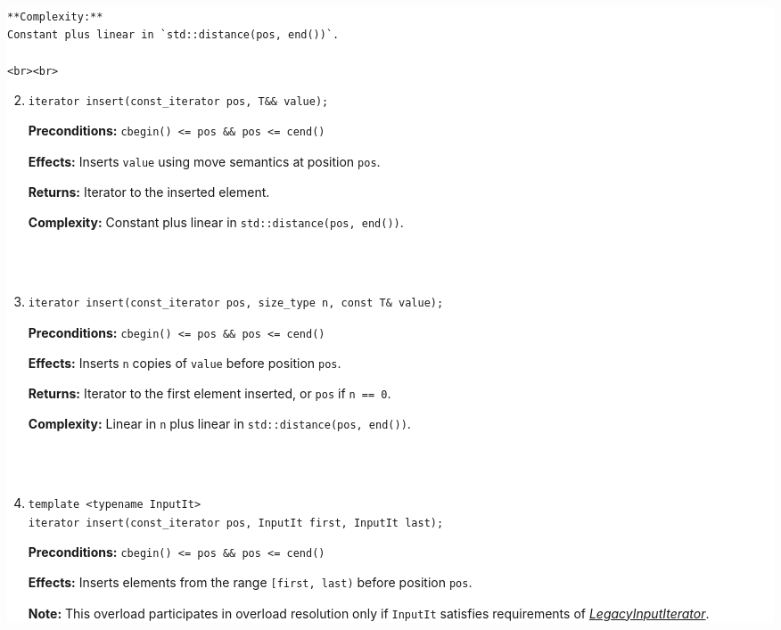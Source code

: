     **Complexity:**
    Constant plus linear in `std::distance(pos, end())`.

    <br><br>



2.  ```
    iterator insert(const_iterator pos, T&& value);
    ```

    **Preconditions:**
    `cbegin() <= pos && pos <= cend()`

    **Effects:**
    Inserts `value` using move semantics at position `pos`.

    **Returns:**
    Iterator to the inserted element.

    **Complexity:**
    Constant plus linear in `std::distance(pos, end())`.

    <br><br>



3.  ```
    iterator insert(const_iterator pos, size_type n, const T& value);
    ```

    **Preconditions:**
    `cbegin() <= pos && pos <= cend()`

    **Effects:**
    Inserts `n` copies of `value` before position `pos`.

    **Returns:**
    Iterator to the first element inserted, or `pos` if `n == 0`.

    **Complexity:**
    Linear in `n` plus linear in `std::distance(pos, end())`.

    <br><br>



4.  ```
    template <typename InputIt>
    iterator insert(const_iterator pos, InputIt first, InputIt last);
    ```

    **Preconditions:**
    `cbegin() <= pos && pos <= cend()`

    **Effects:**
    Inserts elements from the range `[first, last)` before position `pos`.

    **Note:**
    This overload participates in overload resolution only if `InputIt` satisfies requirements of [*LegacyInputIterator*](https://en.cppreference.com/w/cpp/named_req/InputIterator).
